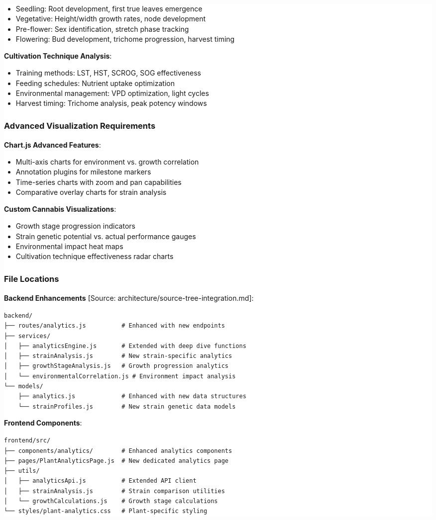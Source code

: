 - Seedling: Root development, first true leaves emergence
- Vegetative: Height/width growth rates, node development
- Pre-flower: Sex identification, stretch phase tracking
- Flowering: Bud development, trichome progression, harvest timing

**Cultivation Technique Analysis**:

- Training methods: LST, HST, SCROG, SOG effectiveness
- Feeding schedules: Nutrient uptake optimization
- Environmental management: VPD optimization, light cycles
- Harvest timing: Trichome analysis, peak potency windows

### Advanced Visualization Requirements

**Chart.js Advanced Features**:

- Multi-axis charts for environment vs. growth correlation
- Annotation plugins for milestone markers
- Time-series charts with zoom and pan capabilities
- Comparative overlay charts for strain analysis

**Custom Cannabis Visualizations**:

- Growth stage progression indicators
- Strain genetic potential vs. actual performance gauges
- Environmental impact heat maps
- Cultivation technique effectiveness radar charts

### File Locations

**Backend Enhancements** [Source: architecture/source-tree-integration.md]:

```
backend/
├── routes/analytics.js          # Enhanced with new endpoints
├── services/
│   ├── analyticsEngine.js       # Extended with deep dive functions
│   ├── strainAnalysis.js        # New strain-specific analytics
│   ├── growthStageAnalysis.js   # Growth progression analytics
│   └── environmentalCorrelation.js # Environment impact analysis
└── models/
    ├── analytics.js             # Enhanced with new data structures
    └── strainProfiles.js        # New strain genetic data models
```

**Frontend Components**:

```
frontend/src/
├── components/analytics/        # Enhanced analytics components
├── pages/PlantAnalyticsPage.js  # New dedicated analytics page
├── utils/
│   ├── analyticsApi.js          # Extended API client
│   ├── strainAnalysis.js        # Strain comparison utilities
│   └── growthCalculations.js    # Growth stage calculations
└── styles/plant-analytics.css   # Plant-specific styling
```
